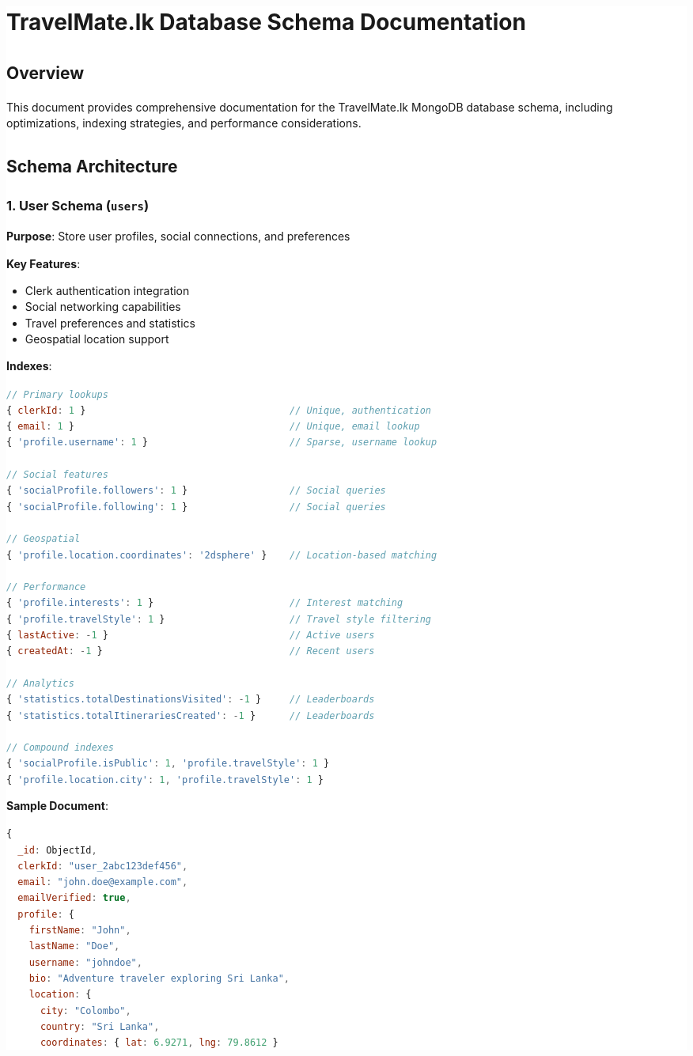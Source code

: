 # TravelMate.lk Database Schema Documentation

## Overview
This document provides comprehensive documentation for the TravelMate.lk MongoDB database schema, including optimizations, indexing strategies, and performance considerations.

## Schema Architecture

### 1. User Schema (`users`)

**Purpose**: Store user profiles, social connections, and preferences

**Key Features**:
- Clerk authentication integration
- Social networking capabilities
- Travel preferences and statistics
- Geospatial location support

**Indexes**:
```javascript
// Primary lookups
{ clerkId: 1 }                                    // Unique, authentication
{ email: 1 }                                      // Unique, email lookup
{ 'profile.username': 1 }                         // Sparse, username lookup

// Social features
{ 'socialProfile.followers': 1 }                  // Social queries
{ 'socialProfile.following': 1 }                  // Social queries

// Geospatial
{ 'profile.location.coordinates': '2dsphere' }    // Location-based matching

// Performance
{ 'profile.interests': 1 }                        // Interest matching
{ 'profile.travelStyle': 1 }                      // Travel style filtering
{ lastActive: -1 }                                // Active users
{ createdAt: -1 }                                 // Recent users

// Analytics
{ 'statistics.totalDestinationsVisited': -1 }     // Leaderboards
{ 'statistics.totalItinerariesCreated': -1 }      // Leaderboards

// Compound indexes
{ 'socialProfile.isPublic': 1, 'profile.travelStyle': 1 }
{ 'profile.location.city': 1, 'profile.travelStyle': 1 }
```

**Sample Document**:
```javascript
{
  _id: ObjectId,
  clerkId: "user_2abc123def456",
  email: "john.doe@example.com",
  emailVerified: true,
  profile: {
    firstName: "John",
    lastName: "Doe",
    username: "johndoe",
    bio: "Adventure traveler exploring Sri Lanka",
    location: {
      city: "Colombo",
      country: "Sri Lanka",
      coordinates: { lat: 6.9271, lng: 79.8612 }
```
